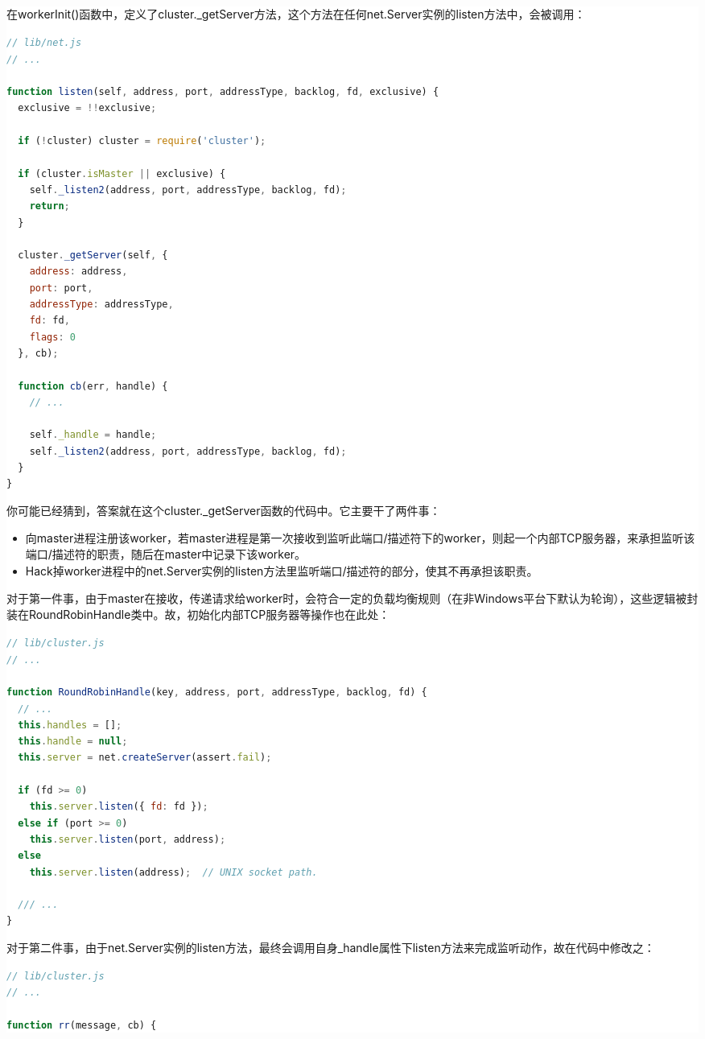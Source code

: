 在workerInit()函数中，定义了cluster._getServer方法，这个方法在任何net.Server实例的listen方法中，会被调用：

```js
// lib/net.js
// ...

function listen(self, address, port, addressType, backlog, fd, exclusive) {
  exclusive = !!exclusive;

  if (!cluster) cluster = require('cluster');

  if (cluster.isMaster || exclusive) {
    self._listen2(address, port, addressType, backlog, fd);
    return;
  }

  cluster._getServer(self, {
    address: address,
    port: port,
    addressType: addressType,
    fd: fd,
    flags: 0
  }, cb);

  function cb(err, handle) {
    // ...

    self._handle = handle;
    self._listen2(address, port, addressType, backlog, fd);
  }
}
```
你可能已经猜到，答案就在这个cluster._getServer函数的代码中。它主要干了两件事：
* 向master进程注册该worker，若master进程是第一次接收到监听此端口/描述符下的worker，则起一个内部TCP服务器，来承担监听该端口/描述符的职责，随后在master中记录下该worker。
* Hack掉worker进程中的net.Server实例的listen方法里监听端口/描述符的部分，使其不再承担该职责。

对于第一件事，由于master在接收，传递请求给worker时，会符合一定的负载均衡规则（在非Windows平台下默认为轮询），这些逻辑被封装在RoundRobinHandle类中。故，初始化内部TCP服务器等操作也在此处：
```js
// lib/cluster.js
// ...

function RoundRobinHandle(key, address, port, addressType, backlog, fd) {
  // ...
  this.handles = [];
  this.handle = null;
  this.server = net.createServer(assert.fail);

  if (fd >= 0)
    this.server.listen({ fd: fd });
  else if (port >= 0)
    this.server.listen(port, address);
  else
    this.server.listen(address);  // UNIX socket path.

  /// ...
}
```
对于第二件事，由于net.Server实例的listen方法，最终会调用自身_handle属性下listen方法来完成监听动作，故在代码中修改之：
```js
// lib/cluster.js
// ...

function rr(message, cb) {
```